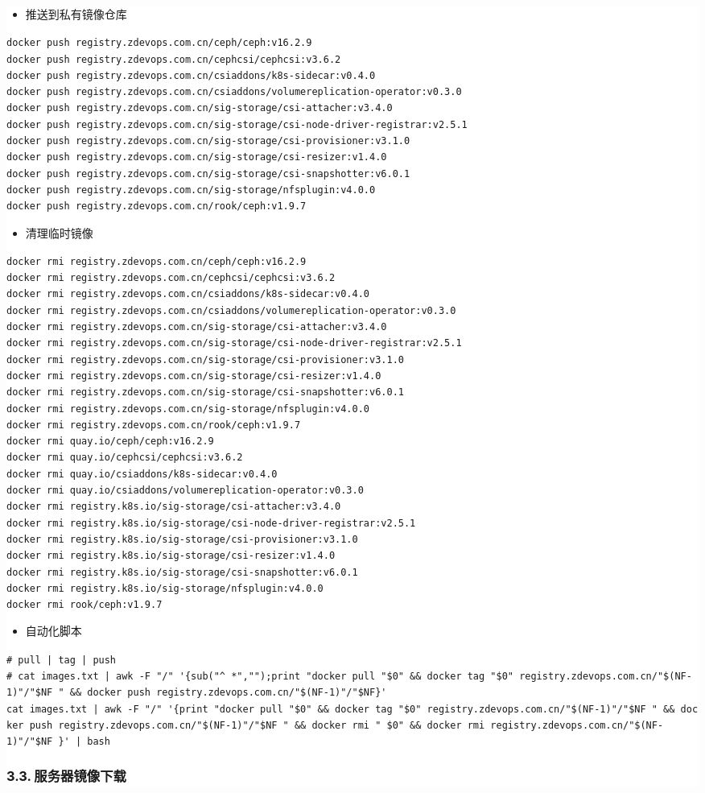 - 推送到私有镜像仓库

```shell
docker push registry.zdevops.com.cn/ceph/ceph:v16.2.9
docker push registry.zdevops.com.cn/cephcsi/cephcsi:v3.6.2
docker push registry.zdevops.com.cn/csiaddons/k8s-sidecar:v0.4.0
docker push registry.zdevops.com.cn/csiaddons/volumereplication-operator:v0.3.0
docker push registry.zdevops.com.cn/sig-storage/csi-attacher:v3.4.0
docker push registry.zdevops.com.cn/sig-storage/csi-node-driver-registrar:v2.5.1
docker push registry.zdevops.com.cn/sig-storage/csi-provisioner:v3.1.0
docker push registry.zdevops.com.cn/sig-storage/csi-resizer:v1.4.0
docker push registry.zdevops.com.cn/sig-storage/csi-snapshotter:v6.0.1
docker push registry.zdevops.com.cn/sig-storage/nfsplugin:v4.0.0
docker push registry.zdevops.com.cn/rook/ceph:v1.9.7
```

- 清理临时镜像

```shell
docker rmi registry.zdevops.com.cn/ceph/ceph:v16.2.9
docker rmi registry.zdevops.com.cn/cephcsi/cephcsi:v3.6.2
docker rmi registry.zdevops.com.cn/csiaddons/k8s-sidecar:v0.4.0
docker rmi registry.zdevops.com.cn/csiaddons/volumereplication-operator:v0.3.0
docker rmi registry.zdevops.com.cn/sig-storage/csi-attacher:v3.4.0
docker rmi registry.zdevops.com.cn/sig-storage/csi-node-driver-registrar:v2.5.1
docker rmi registry.zdevops.com.cn/sig-storage/csi-provisioner:v3.1.0
docker rmi registry.zdevops.com.cn/sig-storage/csi-resizer:v1.4.0
docker rmi registry.zdevops.com.cn/sig-storage/csi-snapshotter:v6.0.1
docker rmi registry.zdevops.com.cn/sig-storage/nfsplugin:v4.0.0
docker rmi registry.zdevops.com.cn/rook/ceph:v1.9.7
docker rmi quay.io/ceph/ceph:v16.2.9
docker rmi quay.io/cephcsi/cephcsi:v3.6.2
docker rmi quay.io/csiaddons/k8s-sidecar:v0.4.0
docker rmi quay.io/csiaddons/volumereplication-operator:v0.3.0
docker rmi registry.k8s.io/sig-storage/csi-attacher:v3.4.0
docker rmi registry.k8s.io/sig-storage/csi-node-driver-registrar:v2.5.1
docker rmi registry.k8s.io/sig-storage/csi-provisioner:v3.1.0
docker rmi registry.k8s.io/sig-storage/csi-resizer:v1.4.0
docker rmi registry.k8s.io/sig-storage/csi-snapshotter:v6.0.1
docker rmi registry.k8s.io/sig-storage/nfsplugin:v4.0.0
docker rmi rook/ceph:v1.9.7
```

- 自动化脚本

```shell
# pull | tag | push
# cat images.txt | awk -F "/" '{sub("^ *","");print "docker pull "$0" && docker tag "$0" registry.zdevops.com.cn/"$(NF-1)"/"$NF " && docker push registry.zdevops.com.cn/"$(NF-1)"/"$NF}'
cat images.txt | awk -F "/" '{print "docker pull "$0" && docker tag "$0" registry.zdevops.com.cn/"$(NF-1)"/"$NF " && docker push registry.zdevops.com.cn/"$(NF-1)"/"$NF " && docker rmi " $0" && docker rmi registry.zdevops.com.cn/"$(NF-1)"/"$NF }' | bash
```

### 3.3. 服务器镜像下载
